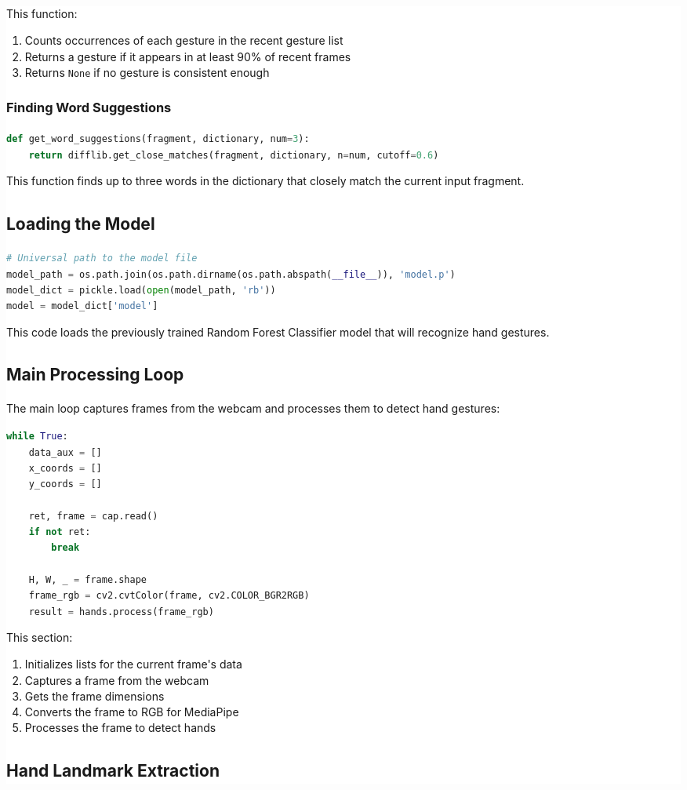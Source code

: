 This function:
1. Counts occurrences of each gesture in the recent gesture list
2. Returns a gesture if it appears in at least 90% of recent frames
3. Returns `None` if no gesture is consistent enough

### Finding Word Suggestions

```python
def get_word_suggestions(fragment, dictionary, num=3):
    return difflib.get_close_matches(fragment, dictionary, n=num, cutoff=0.6)
```

This function finds up to three words in the dictionary that closely match the current input fragment.

## Loading the Model

```python
# Universal path to the model file
model_path = os.path.join(os.path.dirname(os.path.abspath(__file__)), 'model.p')
model_dict = pickle.load(open(model_path, 'rb'))
model = model_dict['model']
```

This code loads the previously trained Random Forest Classifier model that will recognize hand gestures.

## Main Processing Loop

The main loop captures frames from the webcam and processes them to detect hand gestures:

```python
while True:
    data_aux = []
    x_coords = []
    y_coords = []

    ret, frame = cap.read()
    if not ret:
        break

    H, W, _ = frame.shape
    frame_rgb = cv2.cvtColor(frame, cv2.COLOR_BGR2RGB)
    result = hands.process(frame_rgb)
```

This section:
1. Initializes lists for the current frame's data
2. Captures a frame from the webcam
3. Gets the frame dimensions
4. Converts the frame to RGB for MediaPipe
5. Processes the frame to detect hands

## Hand Landmark Extraction
